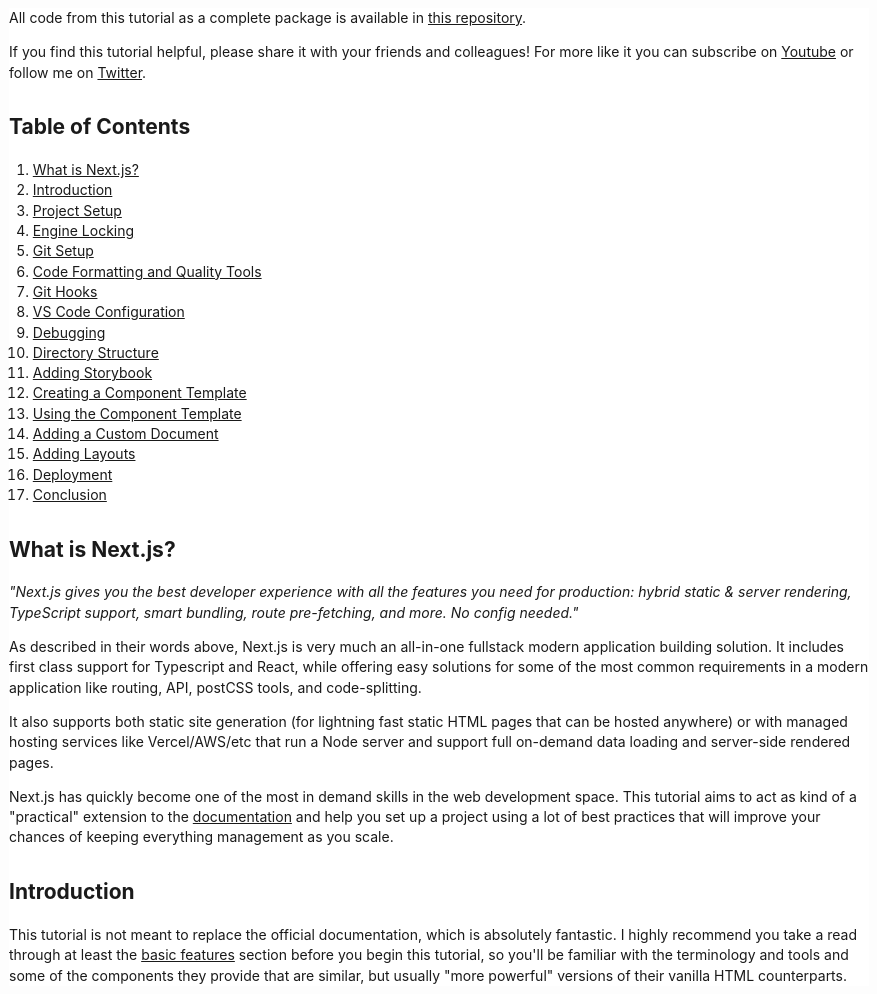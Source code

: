 All code from this tutorial as a complete package is available in [this repository](https://github.com/alexeagleson/nextjs-fullstack-app-template).

If you find this tutorial helpful, please share it with your friends and colleagues! For more like it you can subscribe on [Youtube](https://www.youtube.com/channel/UCV5YqK3AaInd3lYFQqlp7Lw) or follow me on [Twitter](https://twitter.com/eagleson_alex).

## Table of Contents

1. [What is Next.js?](#what-is-nextjs)
1. [Introduction](#introduction)
1. [Project Setup](#project-setup)
1. [Engine Locking](#engine-locking)
1. [Git Setup](#git-setup)
1. [Code Formatting and Quality Tools](#code-formatting-and-quality-tools)
1. [Git Hooks](#git-hooks)
1. [VS Code Configuration](#vs-code-configuration)
1. [Debugging](#debugging)
1. [Directory Structure](#directory-structure)
1. [Adding Storybook](#adding-storybook)
1. [Creating a Component Template](#creating-a-component-template)
1. [Using the Component Template](#using-the-component-template)
1. [Adding a Custom Document](#adding-a-custom-document)
1. [Adding Layouts](#adding-layouts)
1. [Deployment](#deployment)
1. [Conclusion](#conclusion)

## What is Next.js?

_"Next.js gives you the best developer experience with all the features you need for production: hybrid static & server rendering, TypeScript support, smart bundling, route pre-fetching, and more. No config needed."_

As described in their words above, Next.js is very much an all-in-one fullstack modern application building solution. It includes first class support for Typescript and React, while offering easy solutions for some of the most common requirements in a modern application like routing, API, postCSS tools, and code-splitting.

It also supports both static site generation (for lightning fast static HTML pages that can be hosted anywhere) or with managed hosting services like Vercel/AWS/etc that run a Node server and support full on-demand data loading and server-side rendered pages.

Next.js has quickly become one of the most in demand skills in the web development space. This tutorial aims to act as kind of a "practical" extension to the [documentation](https://nextjs.org/docs/getting-started) and help you set up a project using a lot of best practices that will improve your chances of keeping everything management as you scale.

## Introduction

This tutorial is not meant to replace the official documentation, which is absolutely fantastic. I highly recommend you take a read through at least the [basic features](https://nextjs.org/docs/basic-features/pages) section before you begin this tutorial, so you'll be familiar with the terminology and tools and some of the components they provide that are similar, but usually "more powerful" versions of their vanilla HTML counterparts.
